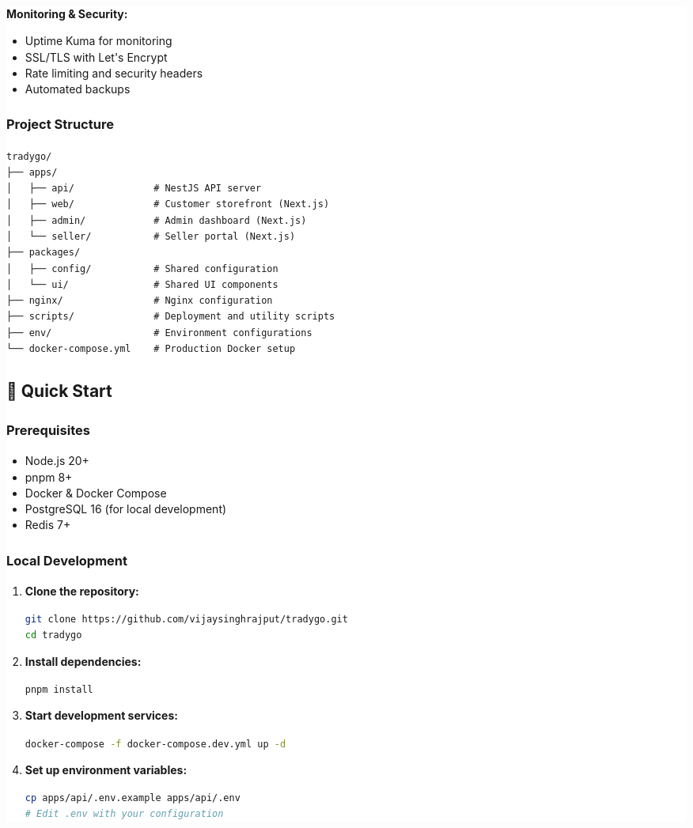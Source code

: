 **Monitoring & Security:**
- Uptime Kuma for monitoring
- SSL/TLS with Let's Encrypt
- Rate limiting and security headers
- Automated backups

### Project Structure

```
tradygo/
├── apps/
│   ├── api/              # NestJS API server
│   ├── web/              # Customer storefront (Next.js)
│   ├── admin/            # Admin dashboard (Next.js)
│   └── seller/           # Seller portal (Next.js)
├── packages/
│   ├── config/           # Shared configuration
│   └── ui/               # Shared UI components
├── nginx/                # Nginx configuration
├── scripts/              # Deployment and utility scripts
├── env/                  # Environment configurations
└── docker-compose.yml    # Production Docker setup
```

## 🚀 Quick Start

### Prerequisites

- Node.js 20+
- pnpm 8+
- Docker & Docker Compose
- PostgreSQL 16 (for local development)
- Redis 7+

### Local Development

1. **Clone the repository:**
   ```bash
   git clone https://github.com/vijaysinghrajput/tradygo.git
   cd tradygo
   ```

2. **Install dependencies:**
   ```bash
   pnpm install
   ```

3. **Start development services:**
   ```bash
   docker-compose -f docker-compose.dev.yml up -d
   ```

4. **Set up environment variables:**
   ```bash
   cp apps/api/.env.example apps/api/.env
   # Edit .env with your configuration
   ```
